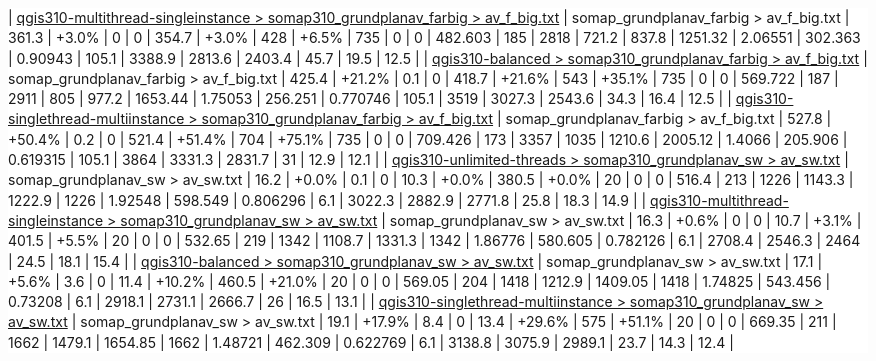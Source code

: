 | [qgis310-multithread-singleinstance > somap310_grundplanav_farbig > av_f_big.txt](../results/details/compare-deployment-sequential/20201111-025510/qgis310-multithread-singleinstance/somap310_grundplanav_farbig/av_f_big.txt/dashboard/index.html) | somap_grundplanav_farbig > av_f_big.txt |            361.3 | +3.0%                    |               0   | 0                         |          354.7 | +3.0%                  |           428   | +6.5%                   |           735 |            0 |          0 |      482.603  |          185 |         2818 |         721.2 |        837.8  |       1251.32 |      2.06551 |                302.363 |           0.90943  |            105.1 |     3388.9 |     2813.6 |     2403.4 |      45.7 |      19.5 |      12.5 |
| [qgis310-balanced > somap310_grundplanav_farbig > av_f_big.txt](../results/details/compare-deployment-sequential/20201111-025510/qgis310-balanced/somap310_grundplanav_farbig/av_f_big.txt/dashboard/index.html)                                     | somap_grundplanav_farbig > av_f_big.txt |            425.4 | +21.2%                   |               0.1 | 0                         |          418.7 | +21.6%                 |           543   | +35.1%                  |           735 |            0 |          0 |      569.722  |          187 |         2911 |         805   |        977.2  |       1653.44 |      1.75053 |                256.251 |           0.770746 |            105.1 |     3519   |     3027.3 |     2543.6 |      34.3 |      16.4 |      12.5 |
| [qgis310-singlethread-multiinstance > somap310_grundplanav_farbig > av_f_big.txt](../results/details/compare-deployment-sequential/20201111-025510/qgis310-singlethread-multiinstance/somap310_grundplanav_farbig/av_f_big.txt/dashboard/index.html) | somap_grundplanav_farbig > av_f_big.txt |            527.8 | +50.4%                   |               0.2 | 0                         |          521.4 | +51.4%                 |           704   | +75.1%                  |           735 |            0 |          0 |      709.426  |          173 |         3357 |        1035   |       1210.6  |       2005.12 |      1.4066  |                205.906 |           0.619315 |            105.1 |     3864   |     3331.3 |     2831.7 |      31   |      12.9 |      12.1 |
| [qgis310-unlimited-threads > somap310_grundplanav_sw > av_sw.txt](../results/details/compare-deployment-sequential/20201111-025510/qgis310-unlimited-threads/somap310_grundplanav_sw/av_sw.txt/dashboard/index.html)                                 | somap_grundplanav_sw > av_sw.txt        |             16.2 | +0.0%                    |               0.1 | 0                         |           10.3 | +0.0%                  |           380.5 | +0.0%                   |            20 |            0 |          0 |      516.4    |          213 |         1226 |        1143.3 |       1222.9  |       1226    |      1.92548 |                598.549 |           0.806296 |              6.1 |     3022.3 |     2882.9 |     2771.8 |      25.8 |      18.3 |      14.9 |
| [qgis310-multithread-singleinstance > somap310_grundplanav_sw > av_sw.txt](../results/details/compare-deployment-sequential/20201111-025510/qgis310-multithread-singleinstance/somap310_grundplanav_sw/av_sw.txt/dashboard/index.html)               | somap_grundplanav_sw > av_sw.txt        |             16.3 | +0.6%                    |               0   | 0                         |           10.7 | +3.1%                  |           401.5 | +5.5%                   |            20 |            0 |          0 |      532.65   |          219 |         1342 |        1108.7 |       1331.3  |       1342    |      1.86776 |                580.605 |           0.782126 |              6.1 |     2708.4 |     2546.3 |     2464   |      24.5 |      18.1 |      15.4 |
| [qgis310-balanced > somap310_grundplanav_sw > av_sw.txt](../results/details/compare-deployment-sequential/20201111-025510/qgis310-balanced/somap310_grundplanav_sw/av_sw.txt/dashboard/index.html)                                                   | somap_grundplanav_sw > av_sw.txt        |             17.1 | +5.6%                    |               3.6 | 0                         |           11.4 | +10.2%                 |           460.5 | +21.0%                  |            20 |            0 |          0 |      569.05   |          204 |         1418 |        1212.9 |       1409.05 |       1418    |      1.74825 |                543.456 |           0.73208  |              6.1 |     2918.1 |     2731.1 |     2666.7 |      26   |      16.5 |      13.1 |
| [qgis310-singlethread-multiinstance > somap310_grundplanav_sw > av_sw.txt](../results/details/compare-deployment-sequential/20201111-025510/qgis310-singlethread-multiinstance/somap310_grundplanav_sw/av_sw.txt/dashboard/index.html)               | somap_grundplanav_sw > av_sw.txt        |             19.1 | +17.9%                   |               8.4 | 0                         |           13.4 | +29.6%                 |           575   | +51.1%                  |            20 |            0 |          0 |      669.35   |          211 |         1662 |        1479.1 |       1654.85 |       1662    |      1.48721 |                462.309 |           0.622769 |              6.1 |     3138.8 |     3075.9 |     2989.1 |      23.7 |      14.3 |      12.4 |